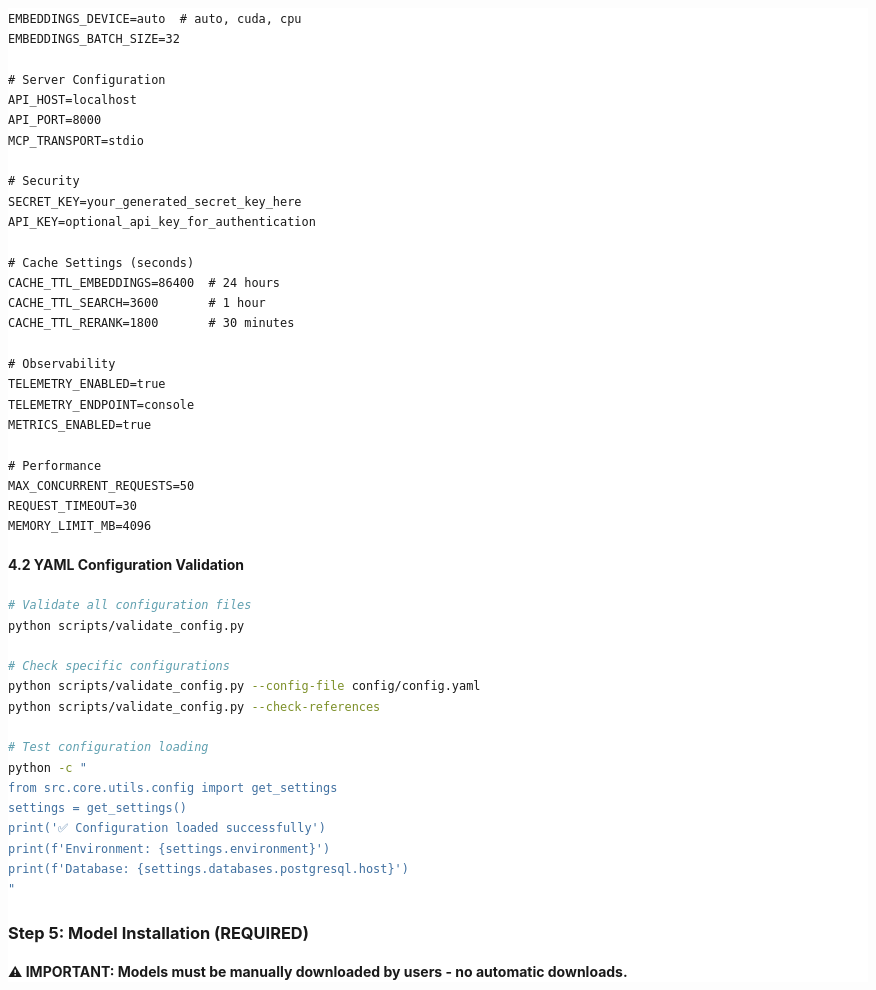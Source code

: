 ```env
EMBEDDINGS_DEVICE=auto  # auto, cuda, cpu
EMBEDDINGS_BATCH_SIZE=32

# Server Configuration
API_HOST=localhost
API_PORT=8000
MCP_TRANSPORT=stdio

# Security
SECRET_KEY=your_generated_secret_key_here
API_KEY=optional_api_key_for_authentication

# Cache Settings (seconds)
CACHE_TTL_EMBEDDINGS=86400  # 24 hours
CACHE_TTL_SEARCH=3600       # 1 hour  
CACHE_TTL_RERANK=1800       # 30 minutes

# Observability
TELEMETRY_ENABLED=true
TELEMETRY_ENDPOINT=console
METRICS_ENABLED=true

# Performance
MAX_CONCURRENT_REQUESTS=50
REQUEST_TIMEOUT=30
MEMORY_LIMIT_MB=4096
```

#### **4.2 YAML Configuration Validation**

```bash
# Validate all configuration files
python scripts/validate_config.py

# Check specific configurations
python scripts/validate_config.py --config-file config/config.yaml
python scripts/validate_config.py --check-references

# Test configuration loading
python -c "
from src.core.utils.config import get_settings
settings = get_settings()
print('✅ Configuration loaded successfully')
print(f'Environment: {settings.environment}')
print(f'Database: {settings.databases.postgresql.host}')
"
```

### **Step 5: Model Installation (REQUIRED)**

**⚠️ IMPORTANT: Models must be manually downloaded by users - no automatic downloads.**

